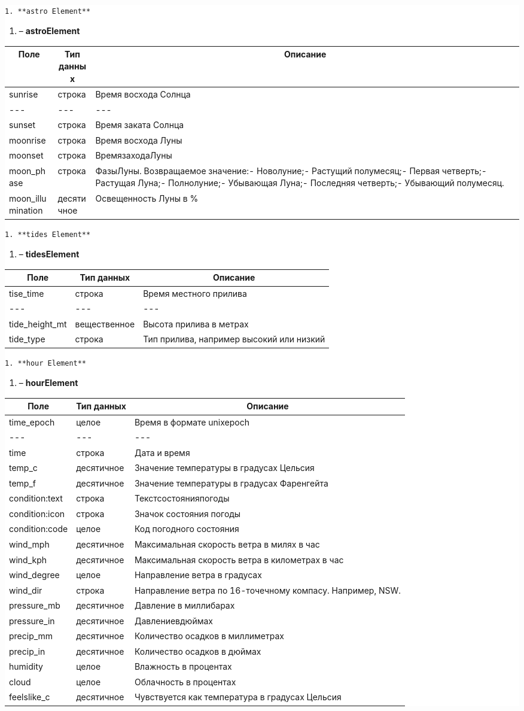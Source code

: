    1. **astro Element**

1. – **astroElement**

| **Поле** | **Тип данных** | **Описание** |
| --- | --- | --- |
| sunrise | строка | Время восхода Солнца |
| --- | --- | --- |
| sunset | строка | Время заката Солнца |
| moonrise | строка | Время восхода Луны |
| moonset | строка | ВремязаходаЛуны |
| moon\_phase | строка | ФазыЛуны. Возвращаемое значение:- Новолуние;- Растущий полумесяц;- Первая четверть;- Растущая Луна;- Полнолуние;- Убывающая Луна;- Последняя четверть;- Убывающий полумесяц. |
| moon\_illumination | десятичное | Освещенность Луны в % |

    1. **tides Element**

1. – **tidesElement**

| **Поле** | **Тип данных** | **Описание** |
| --- | --- | --- |
| tise\_time | строка | Время местного прилива |
| --- | --- | --- |
| tide\_height\_mt | вещественное | Высота прилива в метрах |
| tide\_type | строка | Тип прилива, например высокий или низкий |

    1. **hour Element**

1. – **hourElement**

| **Поле** | **Тип данных** | **Описание** |
| --- | --- | --- |
| time\_epoch | целое | Время в формате unixepoch |
| --- | --- | --- |
| time | строка | Дата и время |
| temp\_c | десятичное | Значение температуры в градусах Цельсия |
| temp\_f | десятичное | Значение температуры в градусах Фаренгейта |
| condition:text | строка | Текстсостоянияпогоды |
| condition:icon | строка | Значок состояния погоды |
| condition:code | целое | Код погодного состояния |
| wind\_mph | десятичное | Максимальная скорость ветра в милях в час |
| wind\_kph | десятичное | Максимальная скорость ветра в километрах в час |
| wind\_degree | целое | Направление ветра в градусах |
| wind\_dir | строка | Направление ветра по 16-точечному компасу. Например, NSW. |
| pressure\_mb | десятичное | Давление в миллибарах |
| pressure\_in | десятичное | Давлениевдюймах |
| precip\_mm | десятичное | Количество осадков в миллиметрах |
| precip\_in | десятичное | Количество осадков в дюймах |
| humidity | целое | Влажность в процентах |
| cloud | целое | Облачность в процентах |
| feelslike\_c | десятичное | Чувствуется как температура в градусах Цельсия |